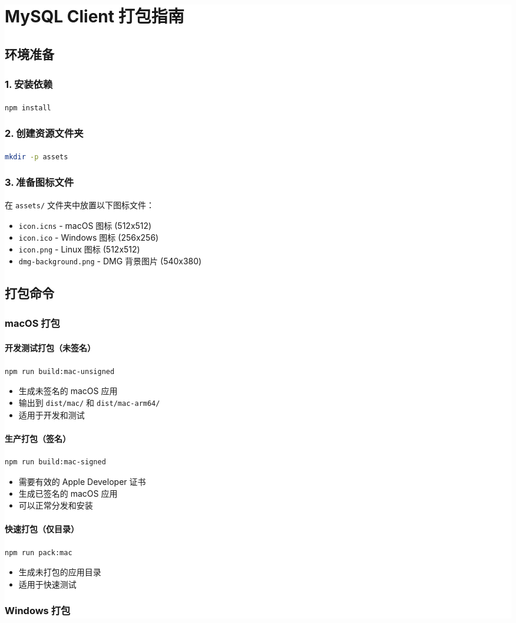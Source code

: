 # MySQL Client 打包指南

## 环境准备

### 1. 安装依赖
```bash
npm install
```

### 2. 创建资源文件夹
```bash
mkdir -p assets
```

### 3. 准备图标文件
在 `assets/` 文件夹中放置以下图标文件：
- `icon.icns` - macOS 图标 (512x512)
- `icon.ico` - Windows 图标 (256x256)
- `icon.png` - Linux 图标 (512x512)
- `dmg-background.png` - DMG 背景图片 (540x380)

## 打包命令

### macOS 打包

#### 开发测试打包（未签名）
```bash
npm run build:mac-unsigned
```
- 生成未签名的 macOS 应用
- 输出到 `dist/mac/` 和 `dist/mac-arm64/`
- 适用于开发和测试

#### 生产打包（签名）
```bash
npm run build:mac-signed
```
- 需要有效的 Apple Developer 证书
- 生成已签名的 macOS 应用
- 可以正常分发和安装

#### 快速打包（仅目录）
```bash
npm run pack:mac
```
- 生成未打包的应用目录
- 适用于快速测试

### Windows 打包
